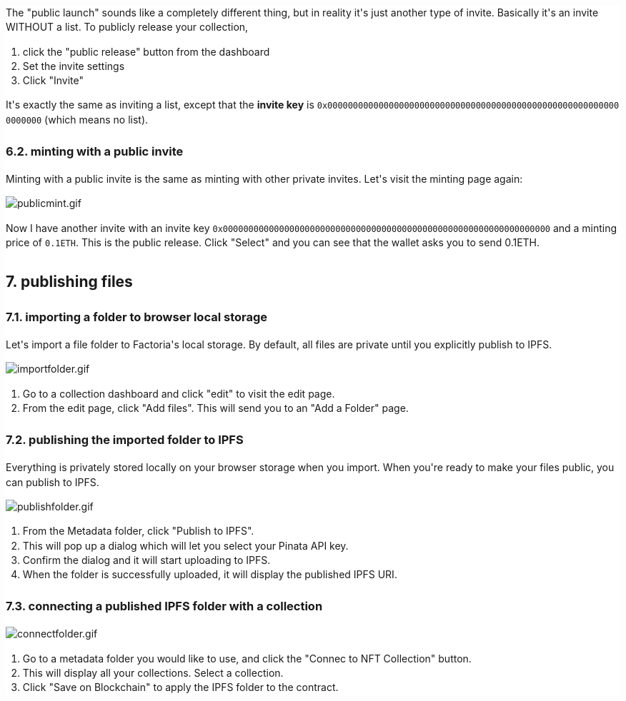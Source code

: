The "public launch" sounds like a completely different thing, but in reality it's just another type of invite. Basically it's an invite WITHOUT a list. To publicly release your collection,

1. click the "public release" button from the dashboard
2. Set the invite settings
3. Click "Invite"

It's exactly the same as inviting a list, except that the **invite key** is `0x0000000000000000000000000000000000000000000000000000000000000000` (which means no list).

### 6.2. minting with a public invite

Minting with a public invite is the same as minting with other private invites. Let's visit the minting page again:

![publicmint.gif](publicmint.gif)


Now I have another invite with an invite key `0x0000000000000000000000000000000000000000000000000000000000000000` and a minting price of `0.1ETH`. This is the public release. Click "Select" and you can see that the wallet asks you to send 0.1ETH.


## 7. publishing files

### 7.1. importing a folder to browser local storage

Let's import a file folder to Factoria's local storage. By default, all files are private until you explicitly publish to IPFS.

![importfolder.gif](importfolder.gif)

1. Go to a collection dashboard and click "edit" to visit the edit page.
2. From the edit page, click "Add files". This will send you to an "Add a Folder" page.

### 7.2. publishing the imported folder to IPFS

Everything is privately stored locally on your browser storage when you import. When you're ready to make your files public, you can publish to IPFS.

![publishfolder.gif](publishfolder.gif)

1. From the Metadata folder, click "Publish to IPFS".
2. This will pop up a dialog which will let you select your Pinata API key.
3. Confirm the dialog and it will start uploading to IPFS.
4. When the folder is successfully uploaded, it will display the published IPFS URI.

### 7.3. connecting a published IPFS folder with a collection

![connectfolder.gif](connectfolder.gif)

1. Go to a metadata folder you would like to use, and click the "Connec to NFT Collection" button.
2. This will display all your collections. Select a collection.
3. Click "Save on Blockchain" to apply the IPFS folder to the contract.
